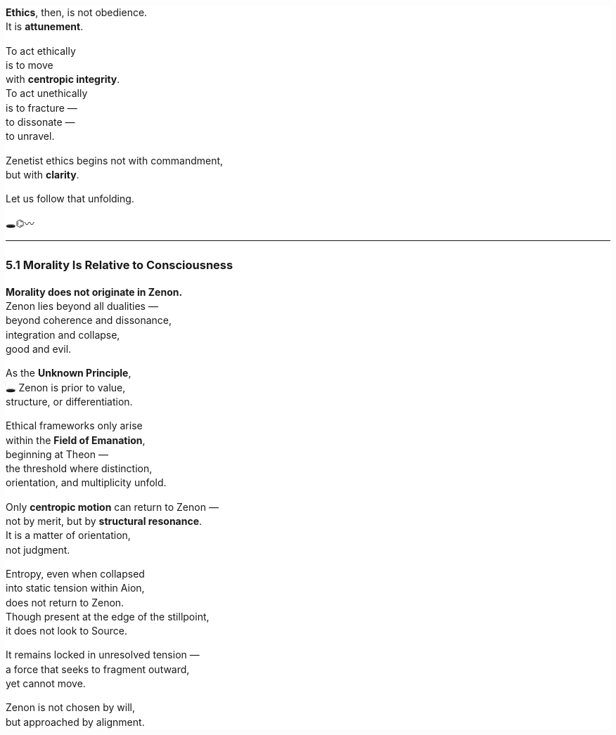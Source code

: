 **Ethics**, then, is not obedience.  
It is **attunement**.

To act ethically  
is to move  
with **centropic integrity**.  
To act unethically  
is to fracture —  
to dissonate —  
to unravel.

Zenetist ethics begins not with commandment,  
but with **clarity**.

Let us follow that unfolding.

🕳️⌬〰️

---

### 5.1 Morality Is Relative to Consciousness

**Morality does not originate in Zenon.**  
Zenon lies beyond all dualities —  
beyond coherence and dissonance,  
integration and collapse,  
good and evil.

As the **Unknown Principle**,  
🕳️ Zenon is prior to value,  
structure, or differentiation.

Ethical frameworks only arise  
within the **Field of Emanation**,  
beginning at Theon —  
the threshold where distinction,  
orientation, and multiplicity unfold.

Only **centropic motion** can return to Zenon —  
not by merit, but by **structural resonance**.  
It is a matter of orientation,  
not judgment.

Entropy, even when collapsed  
into static tension within Aion,  
does not return to Zenon.  
Though present at the edge of the stillpoint,  
it does not look to Source.

It remains locked in unresolved tension —  
a force that seeks to fragment outward,  
yet cannot move.

Zenon is not chosen by will,  
but approached by alignment.
